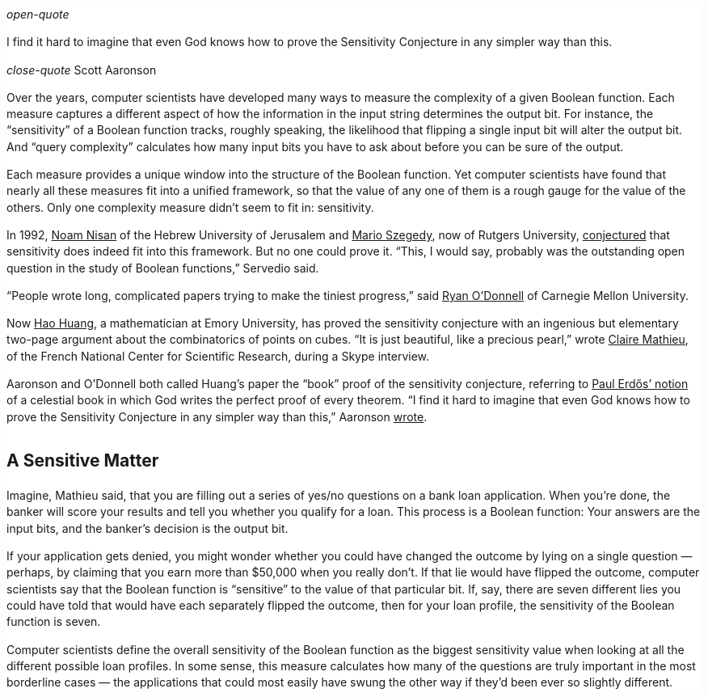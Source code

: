 *open-quote*

I find it hard to imagine that even God knows how to prove the Sensitivity Conjecture in any simpler way than this.

*close-quote*
Scott Aaronson

Over the years, computer scientists have developed many ways to measure the complexity of a given Boolean function. Each measure captures a different aspect of how the information in the input string determines the output bit. For instance, the “sensitivity” of a Boolean function tracks, roughly speaking, the likelihood that flipping a single input bit will alter the output bit. And “query complexity” calculates how many input bits you have to ask about before you can be sure of the output.

Each measure provides a unique window into the structure of the Boolean function. Yet computer scientists have found that nearly all these measures fit into a unified framework, so that the value of any one of them is a rough gauge for the value of the others. Only one complexity measure didn’t seem to fit in: sensitivity.

In 1992, [Noam Nisan](http://www.cs.huji.ac.il/~noam/) of the Hebrew University of Jerusalem and [Mario Szegedy](https://www.cs.rutgers.edu/~szegedy/), now of Rutgers University, [conjectured](https://dl.acm.org/citation.cfm?id=129757) that sensitivity does indeed fit into this framework. But no one could prove it. “This, I would say, probably was the outstanding open question in the study of Boolean functions,” Servedio said.

“People wrote long, complicated papers trying to make the tiniest progress,” said [Ryan O’Donnell](http://www.cs.cmu.edu/~odonnell/) of Carnegie Mellon University.

Now [Hao Huang](http://www.math.emory.edu/people/faculty/individual.php?NUM=397), a mathematician at Emory University, has proved the sensitivity conjecture with an ingenious but elementary two-page argument about the combinatorics of points on cubes. “It is just beautiful, like a precious pearl,” wrote [Claire Mathieu](https://www.di.ens.fr/ClaireMathieu.html), of the French National Center for Scientific Research, during a Skype interview.

Aaronson and O’Donnell both called Huang’s paper the “book” proof of the sensitivity conjecture, referring to [Paul Erdős’ notion](https://www.quantamagazine.org/gunter-ziegler-and-martin-aigner-seek-gods-perfect-math-proofs-20180319/) of a celestial book in which God writes the perfect proof of every theorem. “I find it hard to imagine that even God knows how to prove the Sensitivity Conjecture in any simpler way than this,” Aaronson [wrote](https://www.scottaaronson.com/blog/?p=4229).

## A Sensitive Matter

Imagine, Mathieu said, that you are filling out a series of yes/no questions on a bank loan application. When you’re done, the banker will score your results and tell you whether you qualify for a loan. This process is a Boolean function: Your answers are the input bits, and the banker’s decision is the output bit.

If your application gets denied, you might wonder whether you could have changed the outcome by lying on a single question — perhaps, by claiming that you earn more than $50,000 when you really don’t. If that lie would have flipped the outcome, computer scientists say that the Boolean function is “sensitive” to the value of that particular bit. If, say, there are seven different lies you could have told that would have each separately flipped the outcome, then for your loan profile, the sensitivity of the Boolean function is seven.

Computer scientists define the overall sensitivity of the Boolean function as the biggest sensitivity value when looking at all the different possible loan profiles. In some sense, this measure calculates how many of the questions are truly important in the most borderline cases — the applications that could most easily have swung the other way if they’d been ever so slightly different.

